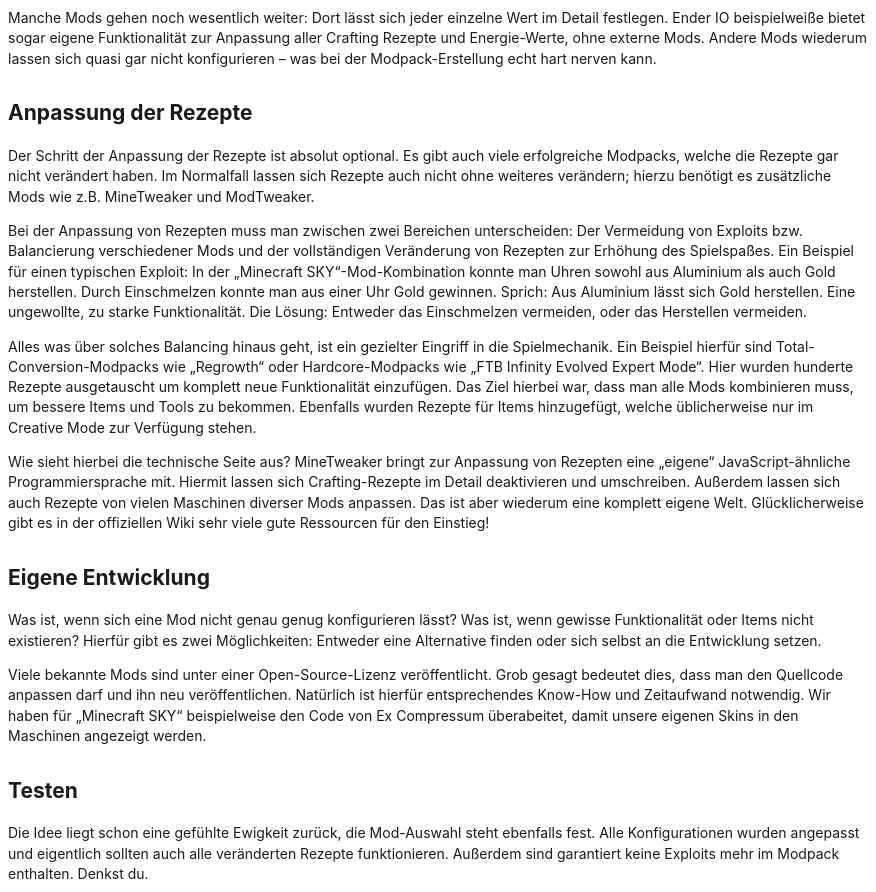 
Manche Mods gehen noch wesentlich weiter: Dort lässt sich jeder einzelne Wert im Detail festlegen. Ender IO beispielweiße bietet sogar eigene Funktionalität zur Anpassung aller Crafting Rezepte und Energie-Werte, ohne externe Mods. Andere Mods wiederum lassen sich quasi gar nicht konfigurieren – was bei der Modpack-Erstellung echt hart nerven kann.

 

## Anpassung der Rezepte
Der Schritt der Anpassung der Rezepte ist absolut optional. Es gibt auch viele erfolgreiche Modpacks, welche die Rezepte gar nicht verändert haben. Im Normalfall lassen sich Rezepte auch nicht ohne weiteres verändern; hierzu benötigt es zusätzliche Mods wie z.B. MineTweaker und ModTweaker.

 

Bei der Anpassung von Rezepten muss man zwischen zwei Bereichen unterscheiden: Der Vermeidung von Exploits bzw. Balancierung verschiedener Mods und der vollständigen Veränderung von Rezepten zur Erhöhung des Spielspaßes. Ein Beispiel für einen typischen Exploit: In der „Minecraft SKY“-Mod-Kombination konnte man Uhren sowohl aus Aluminium als auch Gold herstellen. Durch Einschmelzen konnte man aus einer Uhr Gold gewinnen. Sprich: Aus Aluminium lässt sich Gold herstellen. Eine ungewollte, zu starke Funktionalität. Die Lösung: Entweder das Einschmelzen vermeiden, oder das Herstellen vermeiden.

 

Alles was über solches Balancing hinaus geht, ist ein gezielter Eingriff in die Spielmechanik. Ein Beispiel hierfür sind Total-Conversion-Modpacks wie „Regrowth“ oder Hardcore-Modpacks wie „FTB Infinity Evolved Expert Mode“. Hier wurden hunderte Rezepte ausgetauscht um komplett neue Funktionalität einzufügen. Das Ziel hierbei war, dass man alle Mods kombinieren muss, um bessere Items und Tools zu bekommen. Ebenfalls wurden Rezepte für Items hinzugefügt, welche üblicherweise nur im Creative Mode zur Verfügung stehen.

 

Wie sieht hierbei die technische Seite aus? MineTweaker bringt zur Anpassung von Rezepten eine „eigene“ JavaScript-ähnliche Programmiersprache mit. Hiermit lassen sich Crafting-Rezepte im Detail deaktivieren und umschreiben. Außerdem lassen sich auch Rezepte von vielen Maschinen diverser Mods anpassen. Das ist aber wiederum eine komplett eigene Welt. Glücklicherweise gibt es in der offiziellen Wiki sehr viele gute Ressourcen für den Einstieg!

 

## Eigene Entwicklung
Was ist, wenn sich eine Mod nicht genau genug konfigurieren lässt? Was ist, wenn gewisse Funktionalität oder Items nicht existieren? Hierfür gibt es zwei Möglichkeiten: Entweder eine Alternative finden oder sich selbst an die Entwicklung setzen.

 

Viele bekannte Mods sind unter einer Open-Source-Lizenz veröffentlicht. Grob gesagt bedeutet dies, dass man den Quellcode anpassen darf und ihn neu veröffentlichen. Natürlich ist hierfür entsprechendes Know-How und Zeitaufwand notwendig. Wir haben für „Minecraft SKY“ beispielweise den Code von Ex Compressum überabeitet, damit unsere eigenen Skins in den Maschinen angezeigt werden.

 

## Testen
Die Idee liegt schon eine gefühlte Ewigkeit zurück, die Mod-Auswahl steht ebenfalls fest. Alle Konfigurationen wurden angepasst und eigentlich sollten auch alle veränderten Rezepte funktionieren. Außerdem sind garantiert keine Exploits mehr im Modpack enthalten. Denkst du.
